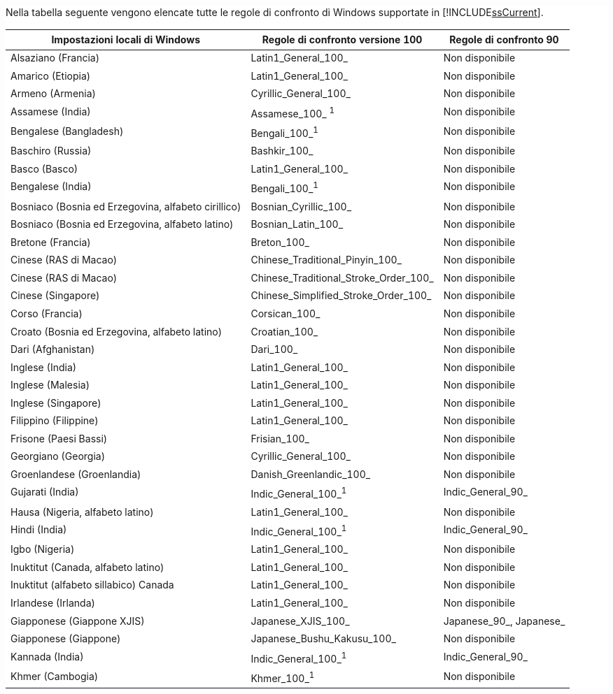 Nella tabella seguente vengono elencate tutte le regole di confronto di Windows supportate in [!INCLUDE[ssCurrent](../../includes/sscurrent-md.md)].

|Impostazioni locali di Windows|Regole di confronto versione 100|Regole di confronto 90|
|--------------------|---------------------------|--------------------------|
|Alsaziano (Francia)|Latin1_General_100_|Non disponibile|
|Amarico (Etiopia)|Latin1_General_100_|Non disponibile|
|Armeno (Armenia)|Cyrillic_General_100_|Non disponibile|
|Assamese (India)|Assamese_100_ <sup>1</sup>|Non disponibile|
|Bengalese (Bangladesh)|Bengali_100_<sup>1</sup>|Non disponibile|
|Baschiro (Russia)|Bashkir_100_|Non disponibile|
|Basco (Basco)|Latin1_General_100_|Non disponibile|
|Bengalese (India)|Bengali_100_<sup>1</sup>|Non disponibile|
|Bosniaco (Bosnia ed Erzegovina, alfabeto cirillico)|Bosnian_Cyrillic_100_|Non disponibile|
|Bosniaco (Bosnia ed Erzegovina, alfabeto latino)|Bosnian_Latin_100_|Non disponibile|
|Bretone (Francia)|Breton_100_|Non disponibile|
|Cinese (RAS di Macao)|Chinese_Traditional_Pinyin_100_|Non disponibile|
|Cinese (RAS di Macao)|Chinese_Traditional_Stroke_Order_100_|Non disponibile|
|Cinese (Singapore)|Chinese_Simplified_Stroke_Order_100_|Non disponibile|
|Corso (Francia)|Corsican_100_|Non disponibile|
|Croato (Bosnia ed Erzegovina, alfabeto latino)|Croatian_100_|Non disponibile|
|Dari (Afghanistan)|Dari_100_|Non disponibile|
|Inglese (India)|Latin1_General_100_|Non disponibile|
|Inglese (Malesia)|Latin1_General_100_|Non disponibile|
|Inglese (Singapore)|Latin1_General_100_|Non disponibile|
|Filippino (Filippine)|Latin1_General_100_|Non disponibile|
|Frisone (Paesi Bassi)|Frisian_100_|Non disponibile|
|Georgiano (Georgia)|Cyrillic_General_100_|Non disponibile|
|Groenlandese (Groenlandia)|Danish_Greenlandic_100_|Non disponibile|
|Gujarati (India)|Indic_General_100_<sup>1</sup>|Indic_General_90_|
|Hausa (Nigeria, alfabeto latino)|Latin1_General_100_|Non disponibile|
|Hindi (India)|Indic_General_100_<sup>1</sup>|Indic_General_90_|
|Igbo (Nigeria)|Latin1_General_100_|Non disponibile|
|Inuktitut (Canada, alfabeto latino)|Latin1_General_100_|Non disponibile|
|Inuktitut (alfabeto sillabico) Canada|Latin1_General_100_|Non disponibile|
|Irlandese (Irlanda)|Latin1_General_100_|Non disponibile|
|Giapponese (Giappone XJIS)|Japanese_XJIS_100_|Japanese_90_, Japanese_|
|Giapponese (Giappone)|Japanese_Bushu_Kakusu_100_|Non disponibile|
|Kannada (India)|Indic_General_100_<sup>1</sup>|Indic_General_90_|
|Khmer (Cambogia)|Khmer_100_<sup>1</sup>|Non disponibile|